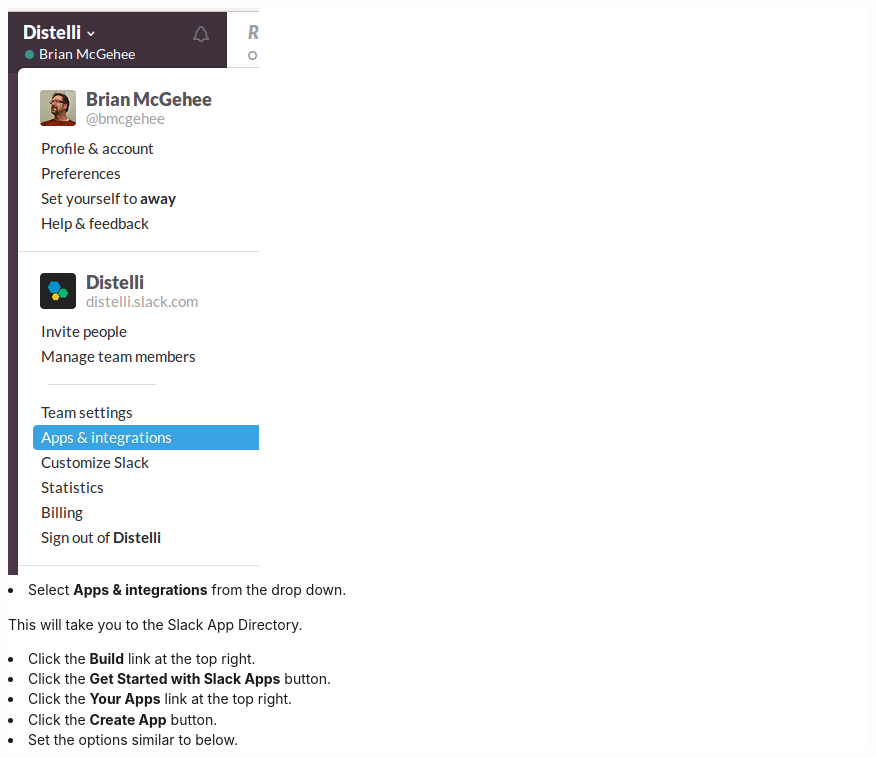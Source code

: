 <img src="images/onprem-slack-dropdown1.png" alt="Slack Menu">

<li>Select <b>Apps & integrations</b> from the drop down.</li>

<p>This will take you to the Slack App Directory.</p>

<li>Click the <b>Build</b> link at the top right.</li>
<li>Click the <b>Get Started with Slack Apps</b> button.</li>
<li>Click the <b>Your Apps</b> link at the top right.</li>
<li>Click the <b>Create App</b> button.</li>
<li>Set the options similar to below.</li>

